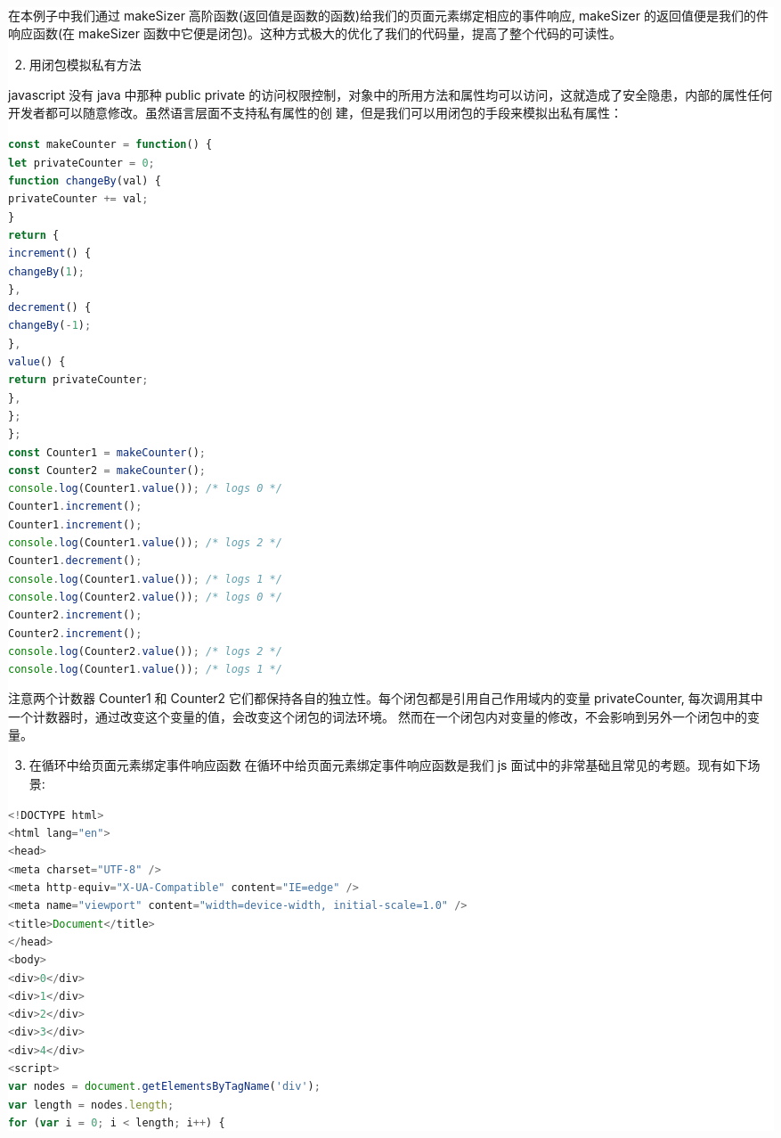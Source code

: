 在本例子中我们通过 makeSizer 高阶函数(返回值是函数的函数)给我们的页面元素绑定相应的事件响应, makeSizer 的返回值便是我们的件响应函数(在 makeSizer 函数中它便是闭包)。这种方式极大的优化了我们的代码量，提高了整个代码的可读性。

2. 用闭包模拟私有方法

javascript 没有 java 中那种 public private 的访问权限控制，对象中的所用方法和属性均可以访问，这就造成了安全隐患，内部的属性任何开发者都可以随意修改。虽然语言层面不支持私有属性的创
建，但是我们可以用闭包的手段来模拟出私有属性：

```ts
const makeCounter = function() {
let privateCounter = 0;
function changeBy(val) {
privateCounter += val;
}
return {
increment() {
changeBy(1);
},
decrement() {
changeBy(-1);
},
value() {
return privateCounter;
},
};
};
const Counter1 = makeCounter();
const Counter2 = makeCounter();
console.log(Counter1.value()); /* logs 0 */
Counter1.increment();
Counter1.increment();
console.log(Counter1.value()); /* logs 2 */
Counter1.decrement();
console.log(Counter1.value()); /* logs 1 */
console.log(Counter2.value()); /* logs 0 */
Counter2.increment();
Counter2.increment();
console.log(Counter2.value()); /* logs 2 */
console.log(Counter1.value()); /* logs 1 */
```

注意两个计数器 Counter1 和 Counter2 它们都保持各自的独立性。每个闭包都是引用自己作用域内的变量 privateCounter, 每次调用其中一个计数器时，通过改变这个变量的值，会改变这个闭包的词法环境。
然而在一个闭包内对变量的修改，不会影响到另外一个闭包中的变量。

3. 在循环中给页面元素绑定事件响应函数 在循环中给页面元素绑定事件响应函数是我们 js 面试中的非常基础且常见的考题。现有如下场景:

```ts
<!DOCTYPE html>
<html lang="en">
<head>
<meta charset="UTF-8" />
<meta http-equiv="X-UA-Compatible" content="IE=edge" />
<meta name="viewport" content="width=device-width, initial-scale=1.0" />
<title>Document</title>
</head>
<body>
<div>0</div>
<div>1</div>
<div>2</div>
<div>3</div>
<div>4</div>
<script>
var nodes = document.getElementsByTagName('div');
var length = nodes.length;
for (var i = 0; i < length; i++) {
```